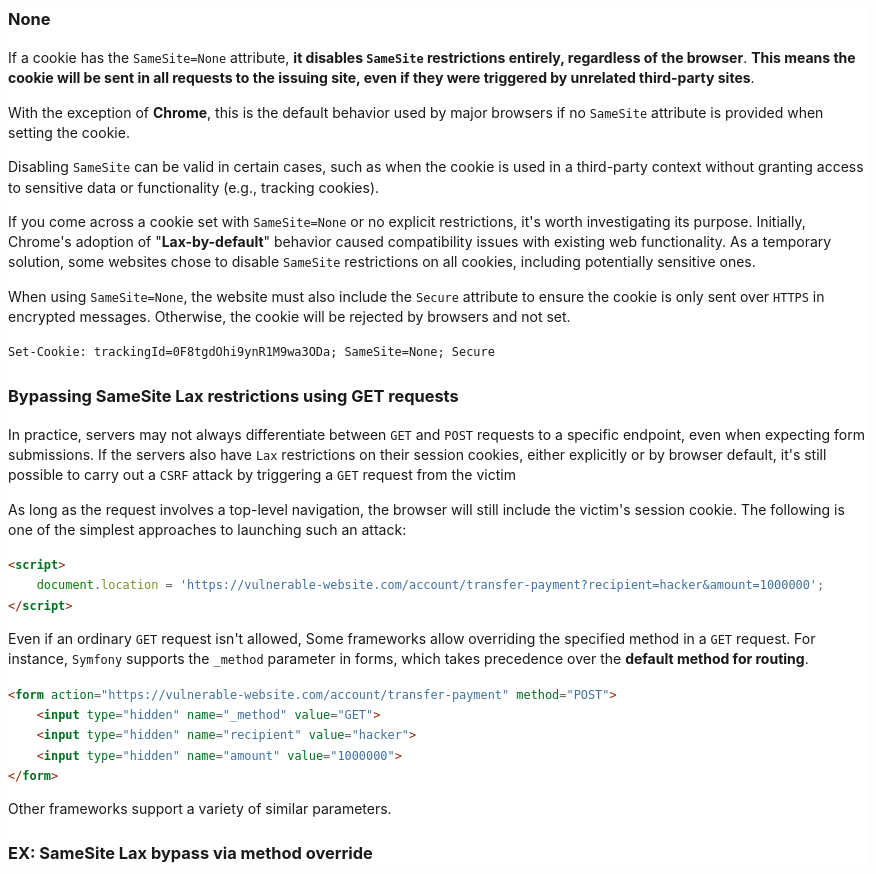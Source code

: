 ### None

If a cookie has the `SameSite=None` attribute, **it disables `SameSite` restrictions entirely, regardless of the browser**. **This means the cookie will be sent in all requests to the issuing site, even if they were triggered by unrelated third-party sites**.

With the exception of **Chrome**, this is the default behavior used by major browsers if no `SameSite` attribute is provided when setting the cookie. 

Disabling `SameSite` can be valid in certain cases, such as when the cookie is used in a third-party context without granting access to sensitive data or functionality (e.g., tracking cookies).

If you come across a cookie set with `SameSite=None` or no explicit restrictions, it's worth investigating its purpose. Initially, Chrome's adoption of "**Lax-by-default**" behavior caused compatibility issues with existing web functionality. As a temporary solution, some websites chose to disable `SameSite` restrictions on all cookies, including potentially sensitive ones.

When using `SameSite=None`, the website must also include the `Secure` attribute to ensure the cookie is only sent over `HTTPS` in encrypted messages. Otherwise, the cookie will be rejected by browsers and not set.

```log
Set-Cookie: trackingId=0F8tgdOhi9ynR1M9wa3ODa; SameSite=None; Secure
```

### Bypassing SameSite Lax restrictions using GET requests

In practice, servers may not always differentiate between `GET` and `POST` requests to a specific endpoint, even when expecting form submissions. If the servers also have `Lax` restrictions on their session cookies, either explicitly or by browser default, it's still possible to carry out a `CSRF` attack by triggering a `GET` request from the victim

 As long as the request involves a top-level navigation, the browser will still include the victim's session cookie. The following is one of the simplest approaches to launching such an attack: 

```html
<script>
    document.location = 'https://vulnerable-website.com/account/transfer-payment?recipient=hacker&amount=1000000';
</script>
```

Even if an ordinary `GET` request isn't allowed, Some frameworks allow overriding the specified method in a `GET` request. For instance, `Symfony` supports the `_method` parameter in forms, which takes precedence over the **default method for routing**.

```html
<form action="https://vulnerable-website.com/account/transfer-payment" method="POST">
    <input type="hidden" name="_method" value="GET">
    <input type="hidden" name="recipient" value="hacker">
    <input type="hidden" name="amount" value="1000000">
</form>
```

 Other frameworks support a variety of similar parameters. 

### EX: SameSite Lax bypass via method override
